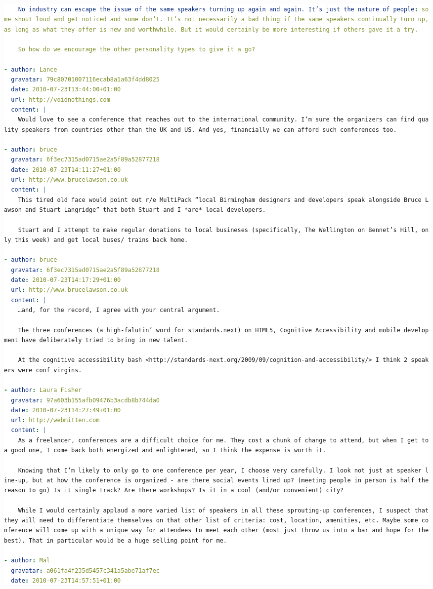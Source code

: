 ```yaml
    No industry can escape the issue of the same speakers turning up again and again. It’s just the nature of people: some shout loud and get noticed and some don’t. It’s not necessarily a bad thing if the same speakers continually turn up, as long as what they offer is new and worthwhile. But it would certainly be more interesting if others gave it a try.

    So how do we encourage the other personality types to give it a go?

- author: Lance
  gravatar: 79c80701007116ecab8a1a63f4dd8025
  date: 2010-07-23T13:44:00+01:00
  url: http://voidnothings.com
  content: |
    Would love to see a conference that reaches out to the international community. I’m sure the organizers can find quality speakers from countries other than the UK and US. And yes, financially we can afford such conferences too.

- author: bruce
  gravatar: 6f3ec7315ad0715ae2a5f89a52877218
  date: 2010-07-23T14:11:27+01:00
  url: http://www.brucelawson.co.uk
  content: |
    This tired old face would point out r/e MultiPack “local Birmingham designers and developers speak alongside Bruce Lawson and Stuart Langridge” that both Stuart and I *are* local developers.

    Stuart and I attempt to make regular donations to local busineses (specifically, The Wellington on Bennet’s Hill, only this week) and get local buses/ trains back home.

- author: bruce
  gravatar: 6f3ec7315ad0715ae2a5f89a52877218
  date: 2010-07-23T14:17:29+01:00
  url: http://www.brucelawson.co.uk
  content: |
    …and, for the record, I agree with your central argument.

    The three conferences (a high-falutin’ word for standards.next) on HTML5, Cognitive Accessibility and mobile development have deliberately tried to bring in new talent.

    At the cognitive accessibility bash <http://standards-next.org/2009/09/cognition-and-accessibility/> I think 2 speakers were conf virgins.

- author: Laura Fisher
  gravatar: 97a603b155afb09476b3acdb8b744da0
  date: 2010-07-23T14:27:49+01:00
  url: http://webmitten.com
  content: |
    As a freelancer, conferences are a difficult choice for me. They cost a chunk of change to attend, but when I get to a good one, I come back both energized and enlightened, so I think the expense is worth it.

    Knowing that I’m likely to only go to one conference per year, I choose very carefully. I look not just at speaker line-up, but at how the conference is organized - are there social events lined up? (meeting people in person is half the reason to go) Is it single track? Are there workshops? Is it in a cool (and/or convenient) city?

    While I would certainly applaud a more varied list of speakers in all these sprouting-up conferences, I suspect that they will need to differentiate themselves on that other list of criteria: cost, location, amenities, etc. Maybe some conference will come up with a unique way for attendees to meet each other (most just throw us into a bar and hope for the best). That in particular would be a huge selling point for me.

- author: Mal
  gravatar: a061fa4f235d5457c341a5abe71af7ec
  date: 2010-07-23T14:57:51+01:00
```